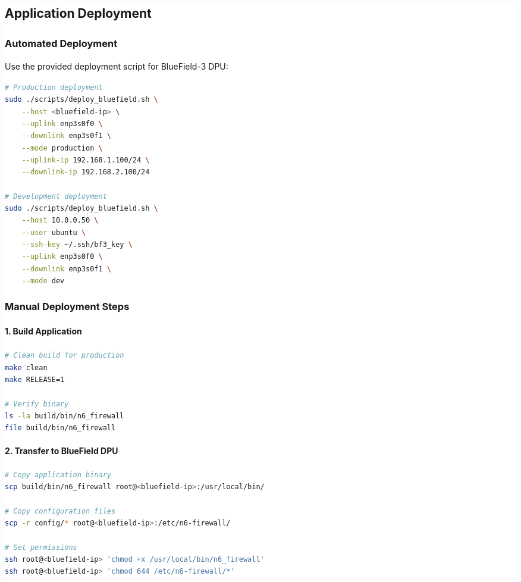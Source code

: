 
## Application Deployment

### Automated Deployment

Use the provided deployment script for BlueField-3 DPU:

```bash
# Production deployment
sudo ./scripts/deploy_bluefield.sh \
    --host <bluefield-ip> \
    --uplink enp3s0f0 \
    --downlink enp3s0f1 \
    --mode production \
    --uplink-ip 192.168.1.100/24 \
    --downlink-ip 192.168.2.100/24

# Development deployment
sudo ./scripts/deploy_bluefield.sh \
    --host 10.0.0.50 \
    --user ubuntu \
    --ssh-key ~/.ssh/bf3_key \
    --uplink enp3s0f0 \
    --downlink enp3s0f1 \
    --mode dev
```

### Manual Deployment Steps

#### 1. Build Application

```bash
# Clean build for production
make clean
make RELEASE=1

# Verify binary
ls -la build/bin/n6_firewall
file build/bin/n6_firewall
```

#### 2. Transfer to BlueField DPU

```bash
# Copy application binary
scp build/bin/n6_firewall root@<bluefield-ip>:/usr/local/bin/

# Copy configuration files
scp -r config/* root@<bluefield-ip>:/etc/n6-firewall/

# Set permissions
ssh root@<bluefield-ip> 'chmod +x /usr/local/bin/n6_firewall'
ssh root@<bluefield-ip> 'chmod 644 /etc/n6-firewall/*'
```
